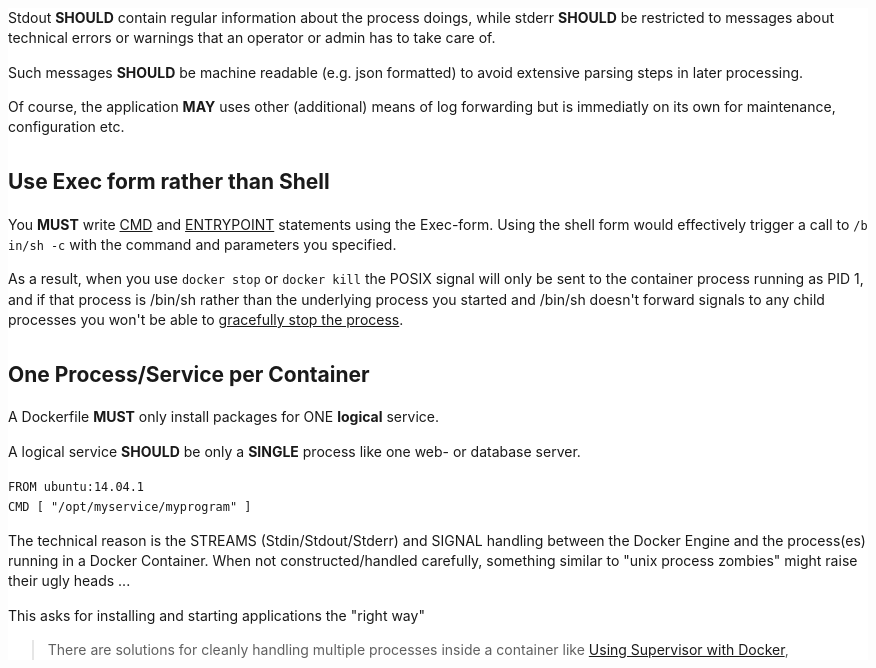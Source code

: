 Stdout **SHOULD** contain regular information
about the process doings, while stderr **SHOULD** be restricted to messages about technical errors
or warnings that an operator or admin has to take care of.

Such messages **SHOULD** be machine readable (e.g. json formatted) to avoid extensive parsing steps in later processing.

Of course, the application **MAY** uses other (additional) means of log
forwarding but is immediatly on its own for maintenance, configuration etc.

## Use Exec form rather than Shell

You **MUST** write [CMD](https://docs.docker.com/engine/reference/builder/#cmd) and [ENTRYPOINT](https://docs.docker.com/engine/reference/builder/#entrypoint) statements using the Exec-form.
Using the shell form would effectively trigger a call to `/bin/sh -c` with the command and parameters you specified. 

As a result, when you use `docker stop` or `docker kill` the POSIX signal will only be sent to the container process running as PID 1, and if that process is /bin/sh rather than the underlying process you started and /bin/sh doesn't forward signals to any child processes you won't be able to [gracefully stop the process](https://www.ctl.io/developers/blog/post/gracefully-stopping-docker-containers/).

## One Process/Service per Container

A Dockerfile **MUST** only install packages for ONE **logical** service.

A logical service **SHOULD** be only a **SINGLE** process like one
web- or database server.

	FROM ubuntu:14.04.1
	CMD [ "/opt/myservice/myprogram" ]

The technical reason is the STREAMS (Stdin/Stdout/Stderr) and SIGNAL handling between the Docker Engine and
the process(es) running in a Docker Container. When not constructed/handled
carefully, something similar to "unix process zombies" might raise their
ugly heads ...

This asks for installing and starting applications the "right way"

> There are solutions for cleanly handling multiple processes inside a
> container like [Using Supervisor with Docker](https://docs.docker.com/engine/admin/using_supervisord/),

